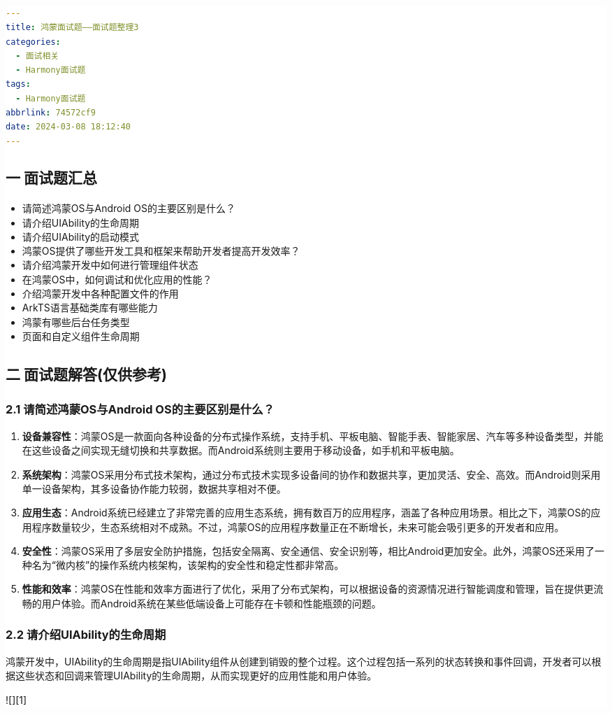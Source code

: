 ```yaml
---
title: 鸿蒙面试题——面试题整理3
categories:
  - 面试相关
  - Harmony面试题
tags:
  - Harmony面试题
abbrlink: 74572cf9
date: 2024-03-08 18:12:40
---
```

## 一 面试题汇总

* 请简述鸿蒙OS与Android OS的主要区别是什么？
* 请介绍UIAbility的生命周期
* 请介绍UIAbility的启动模式
* 鸿蒙OS提供了哪些开发工具和框架来帮助开发者提高开发效率？
* 请介绍鸿蒙开发中如何进行管理组件状态
* 在鸿蒙OS中，如何调试和优化应用的性能？
* 介绍鸿蒙开发中各种配置文件的作用
* ArkTS语言基础类库有哪些能力
* 鸿蒙有哪些后台任务类型
* 页面和自定义组件生命周期



## 二 面试题解答(仅供参考)

### 2.1 请简述鸿蒙OS与Android OS的主要区别是什么？

1. **设备兼容性**：鸿蒙OS是一款面向各种设备的分布式操作系统，支持手机、平板电脑、智能手表、智能家居、汽车等多种设备类型，并能在这些设备之间实现无缝切换和共享数据。而Android系统则主要用于移动设备，如手机和平板电脑。

2. **系统架构**：鸿蒙OS采用分布式技术架构，通过分布式技术实现多设备间的协作和数据共享，更加灵活、安全、高效。而Android则采用单一设备架构，其多设备协作能力较弱，数据共享相对不便。

3. **应用生态**：Android系统已经建立了非常完善的应用生态系统，拥有数百万的应用程序，涵盖了各种应用场景。相比之下，鸿蒙OS的应用程序数量较少，生态系统相对不成熟。不过，鸿蒙OS的应用程序数量正在不断增长，未来可能会吸引更多的开发者和应用。

4. **安全性**：鸿蒙OS采用了多层安全防护措施，包括安全隔离、安全通信、安全识别等，相比Android更加安全。此外，鸿蒙OS还采用了一种名为“微内核”的操作系统内核架构，该架构的安全性和稳定性都非常高。

5. **性能和效率**：鸿蒙OS在性能和效率方面进行了优化，采用了分布式架构，可以根据设备的资源情况进行智能调度和管理，旨在提供更流畅的用户体验。而Android系统在某些低端设备上可能存在卡顿和性能瓶颈的问题。


### 2.2 请介绍UIAbility的生命周期

鸿蒙开发中，UIAbility的生命周期是指UIAbility组件从创建到销毁的整个过程。这个过程包括一系列的状态转换和事件回调，开发者可以根据这些状态和回调来管理UIAbility的生命周期，从而实现更好的应用性能和用户体验。

![][1]
